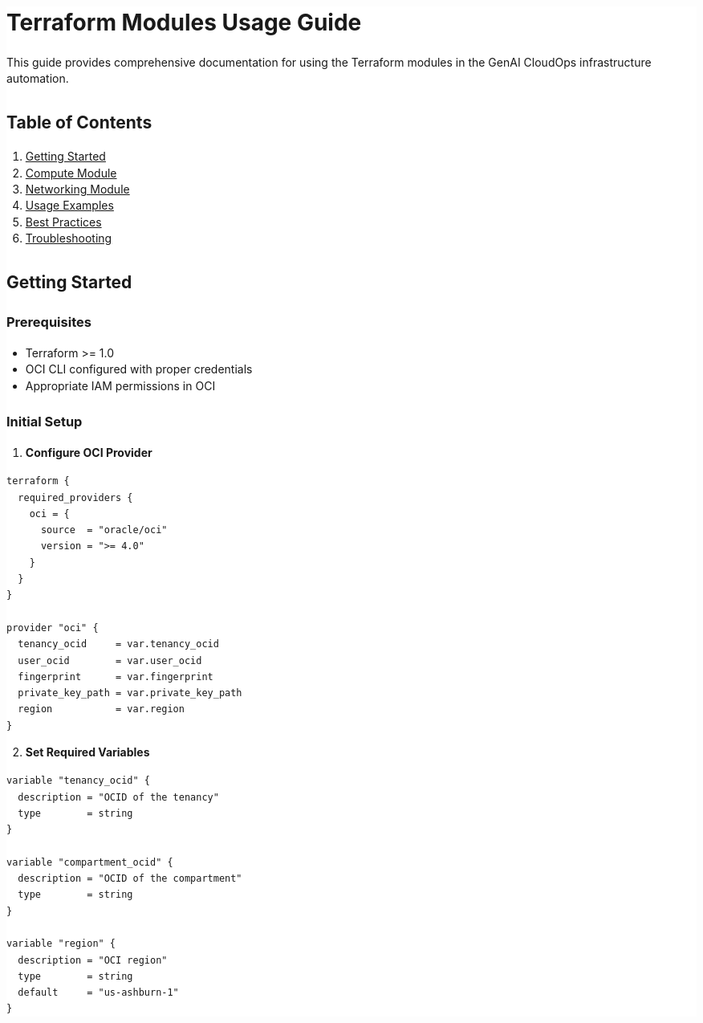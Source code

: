 # Terraform Modules Usage Guide

This guide provides comprehensive documentation for using the Terraform modules in the GenAI CloudOps infrastructure automation.

## Table of Contents

1. [Getting Started](#getting-started)
2. [Compute Module](#compute-module)
3. [Networking Module](#networking-module)
4. [Usage Examples](#usage-examples)
5. [Best Practices](#best-practices)
6. [Troubleshooting](#troubleshooting)

## Getting Started

### Prerequisites

- Terraform >= 1.0
- OCI CLI configured with proper credentials
- Appropriate IAM permissions in OCI

### Initial Setup

1. **Configure OCI Provider**

```hcl
terraform {
  required_providers {
    oci = {
      source  = "oracle/oci"
      version = ">= 4.0"
    }
  }
}

provider "oci" {
  tenancy_ocid     = var.tenancy_ocid
  user_ocid        = var.user_ocid
  fingerprint      = var.fingerprint
  private_key_path = var.private_key_path
  region           = var.region
}
```

2. **Set Required Variables**

```hcl
variable "tenancy_ocid" {
  description = "OCID of the tenancy"
  type        = string
}

variable "compartment_ocid" {
  description = "OCID of the compartment"
  type        = string
}

variable "region" {
  description = "OCI region"
  type        = string
  default     = "us-ashburn-1"
}
```
